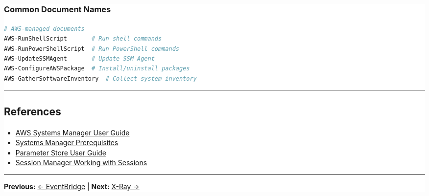 ### Common Document Names
```bash
# AWS-managed documents
AWS-RunShellScript       # Run shell commands
AWS-RunPowerShellScript  # Run PowerShell commands
AWS-UpdateSSMAgent       # Update SSM Agent
AWS-ConfigureAWSPackage  # Install/uninstall packages
AWS-GatherSoftwareInventory  # Collect system inventory
```

---

## References

- [AWS Systems Manager User Guide](https://docs.aws.amazon.com/systems-manager/latest/userguide/)
- [Systems Manager Prerequisites](https://docs.aws.amazon.com/systems-manager/latest/userguide/systems-manager-prereqs.html)
- [Parameter Store User Guide](https://docs.aws.amazon.com/systems-manager/latest/userguide/systems-manager-parameter-store.html)
- [Session Manager Working with Sessions](https://docs.aws.amazon.com/systems-manager/latest/userguide/session-manager-working-with-sessions.html)

---

**Previous:** [← EventBridge](06-eventbridge.md) | **Next:** [X-Ray →](08-x-ray.md)